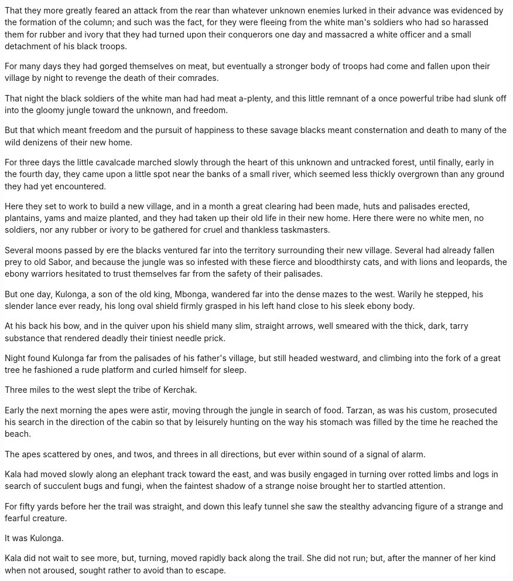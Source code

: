 That they more greatly feared an attack from the rear than whatever unknown enemies lurked in their advance was evidenced by the formation of the column; and such was the fact, for they were fleeing from the white man's soldiers who had so harassed them for rubber and ivory that they had turned upon their conquerors one day and massacred a white officer and a small detachment of his black troops. 

For many days they had gorged themselves on meat, but eventually a stronger body of troops had come and fallen upon their village by night to revenge the death of their comrades. 

That night the black soldiers of the white man had had meat a-plenty, and this little remnant of a once powerful tribe had slunk off into the gloomy jungle toward the unknown, and freedom. 

But that which meant freedom and the pursuit of happiness to these savage blacks meant consternation and death to many of the wild denizens of their new home. 

For three days the little cavalcade marched slowly through the heart of this unknown and untracked forest, until finally, early in the fourth day, they came upon a little spot near the banks of a small river, which seemed less thickly overgrown than any ground they had yet encountered. 

Here they set to work to build a new village, and in a month a great clearing had been made, huts and palisades erected, plantains, yams and maize planted, and they had taken up their old life in their new home. Here there were no white men, no soldiers, nor any rubber or ivory to be gathered for cruel and thankless taskmasters. 

Several moons passed by ere the blacks ventured far into the territory surrounding their new village. Several had already fallen prey to old Sabor, and because the jungle was so infested with these fierce and bloodthirsty cats, and with lions and leopards, the ebony warriors hesitated to trust themselves far from the safety of their palisades. 

But one day, Kulonga, a son of the old king, Mbonga, wandered far into the dense mazes to the west. Warily he stepped, his slender lance ever ready, his long oval shield firmly grasped in his left hand close to his sleek ebony body. 

At his back his bow, and in the quiver upon his shield many slim, straight arrows, well smeared with the thick, dark, tarry substance that rendered deadly their tiniest needle prick. 

Night found Kulonga far from the palisades of his father's village, but still headed westward, and climbing into the fork of a great tree he fashioned a rude platform and curled himself for sleep. 

Three miles to the west slept the tribe of Kerchak. 

Early the next morning the apes were astir, moving through the jungle in search of food. Tarzan, as was his custom, prosecuted his search in the direction of the cabin so that by leisurely hunting on the way his stomach was filled by the time he reached the beach. 

The apes scattered by ones, and twos, and threes in all directions, but ever within sound of a signal of alarm. 

Kala had moved slowly along an elephant track toward the east, and was busily engaged in turning over rotted limbs and logs in search of succulent bugs and fungi, when the faintest shadow of a strange noise brought her to startled attention. 

For fifty yards before her the trail was straight, and down this leafy tunnel she saw the stealthy advancing figure of a strange and fearful creature. 

It was Kulonga. 

Kala did not wait to see more, but, turning, moved rapidly back along the trail. She did not run; but, after the manner of her kind when not aroused, sought rather to avoid than to escape. 
